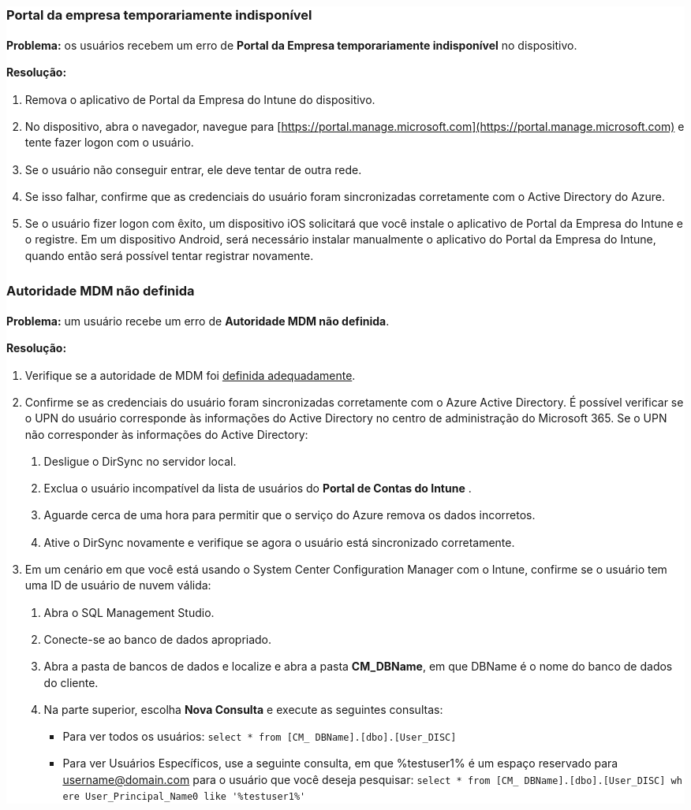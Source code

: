 ### <a name="company-portal-temporarily-unavailable"></a>Portal da empresa temporariamente indisponível
**Problema:** os usuários recebem um erro de **Portal da Empresa temporariamente indisponível** no dispositivo.

**Resolução:**

1.  Remova o aplicativo de Portal da Empresa do Intune do dispositivo.

2.  No dispositivo, abra o navegador, navegue para [https://portal.manage.microsoft.com](https://portal.manage.microsoft.com) e tente fazer logon com o usuário.

3.  Se o usuário não conseguir entrar, ele deve tentar de outra rede.

4.  Se isso falhar, confirme que as credenciais do usuário foram sincronizadas corretamente com o Active Directory do Azure.

5.  Se o usuário fizer logon com êxito, um dispositivo iOS solicitará que você instale o aplicativo de Portal da Empresa do Intune e o registre. Em um dispositivo Android, será necessário instalar manualmente o aplicativo do Portal da Empresa do Intune, quando então será possível tentar registrar novamente.

### <a name="mdm-authority-not-defined"></a>Autoridade MDM não definida
**Problema:** um usuário recebe um erro de **Autoridade MDM não definida**.

**Resolução:**

1.  Verifique se a autoridade de MDM foi [definida adequadamente](mdm-authority-set.md).
    
2.  Confirme se as credenciais do usuário foram sincronizadas corretamente com o Azure Active Directory. É possível verificar se o UPN do usuário corresponde às informações do Active Directory no centro de administração do Microsoft 365.
    Se o UPN não corresponder às informações do Active Directory:

    1.  Desligue o DirSync no servidor local.

    2.  Exclua o usuário incompatível da lista de usuários do **Portal de Contas do Intune** .

    3.  Aguarde cerca de uma hora para permitir que o serviço do Azure remova os dados incorretos.

    4.  Ative o DirSync novamente e verifique se agora o usuário está sincronizado corretamente.

3.  Em um cenário em que você está usando o System Center Configuration Manager com o Intune, confirme se o usuário tem uma ID de usuário de nuvem válida:

    1.  Abra o SQL Management Studio.

    2.  Conecte-se ao banco de dados apropriado.

    3.  Abra a pasta de bancos de dados e localize e abra a pasta **CM_DBName**, em que DBName é o nome do banco de dados do cliente.

    4.  Na parte superior, escolha **Nova Consulta** e execute as seguintes consultas:

        -   Para ver todos os usuários: `select * from [CM_ DBName].[dbo].[User_DISC]`

        -   Para ver Usuários Específicos, use a seguinte consulta, em que %testuser1% é um espaço reservado para username@domain.com para o usuário que você deseja pesquisar: `select * from [CM_ DBName].[dbo].[User_DISC] where User_Principal_Name0 like '%testuser1%'`
